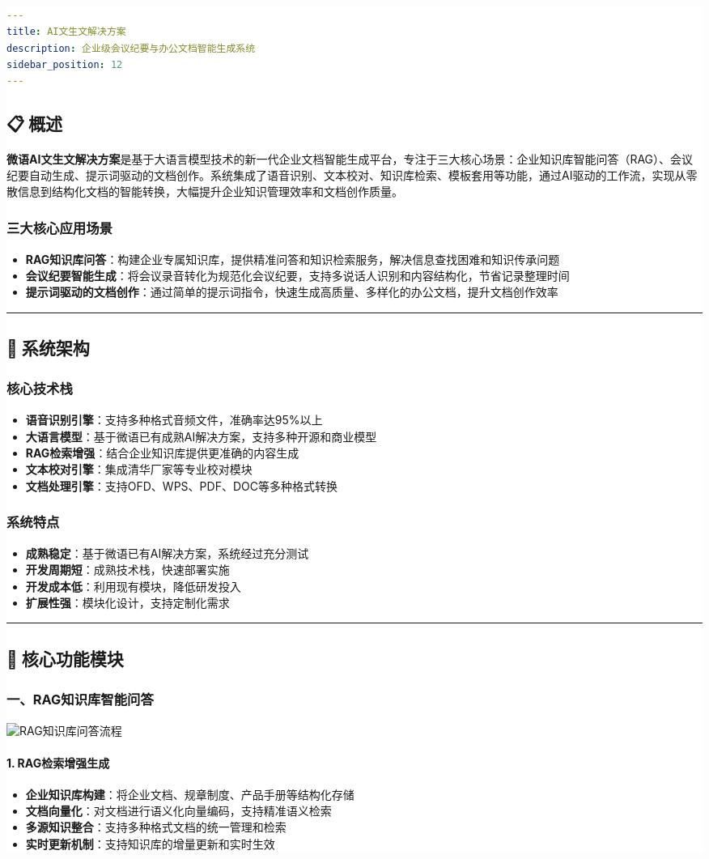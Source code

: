 ```yaml
---
title: AI文生文解决方案
description: 企业级会议纪要与办公文档智能生成系统
sidebar_position: 12
---
```


## 📋 概述

**微语AI文生文解决方案**是基于大语言模型技术的新一代企业文档智能生成平台，专注于三大核心场景：企业知识库智能问答（RAG）、会议纪要自动生成、提示词驱动的文档创作。系统集成了语音识别、文本校对、知识库检索、模板套用等功能，通过AI驱动的工作流，实现从零散信息到结构化文档的智能转换，大幅提升企业知识管理效率和文档创作质量。

### 三大核心应用场景

- **RAG知识库问答**：构建企业专属知识库，提供精准问答和知识检索服务，解决信息查找困难和知识传承问题
- **会议纪要智能生成**：将会议录音转化为规范化会议纪要，支持多说话人识别和内容结构化，节省记录整理时间
- **提示词驱动的文档创作**：通过简单的提示词指令，快速生成高质量、多样化的办公文档，提升文档创作效率

---

## 🔧 系统架构

### 核心技术栈

- **语音识别引擎**：支持多种格式音频文件，准确率达95%以上
- **大语言模型**：基于微语已有成熟AI解决方案，支持多种开源和商业模型
- **RAG检索增强**：结合企业知识库提供更准确的内容生成
- **文本校对引擎**：集成清华厂家等专业校对模块
- **文档处理引擎**：支持OFD、WPS、PDF、DOC等多种格式转换

### 系统特点

- **成熟稳定**：基于微语已有AI解决方案，系统经过充分测试
- **开发周期短**：成熟技术栈，快速部署实施
- **开发成本低**：利用现有模块，降低研发投入
- **扩展性强**：模块化设计，支持定制化需求

---

## 🎯 核心功能模块

### 一、RAG知识库智能问答

![RAG知识库问答流程](/img/solution/rag-qa-flow.svg)

#### 1. RAG检索增强生成

- **企业知识库构建**：将企业文档、规章制度、产品手册等结构化存储
- **文档向量化**：对文档进行语义化向量编码，支持精准语义检索
- **多源知识整合**：支持多种格式文档的统一管理和检索
- **实时更新机制**：支持知识库的增量更新和实时生效
